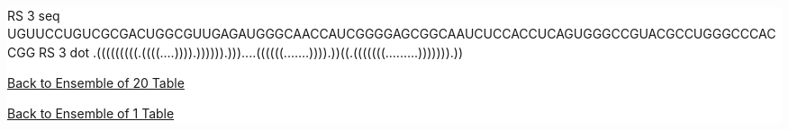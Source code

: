 
<tr>
<td markdown="span">RS 3 seq </td>
<td markdown="span"> UGUUCCUGUCGCGACUGGCGUUGAGAUGGGCAACCAUCGGGGAGCGGCAAUCUCCACCUCAGUGGGCCGUACGCCUGGGCCCACCGG
</td>
</tr>


<tr>
<td markdown="span">RS 3 dot </td>
<td markdown="span"> .(((((((((.((((....)))).)))))).)))....((((((.......)))).))((.(((((((.........))))))).))
</td>
</tr>

</tbody>
</table>


</div>


[Back to Ensemble of 20 Table](../../display_436)

[Back to Ensemble of 1 Table](../../display_1533)

